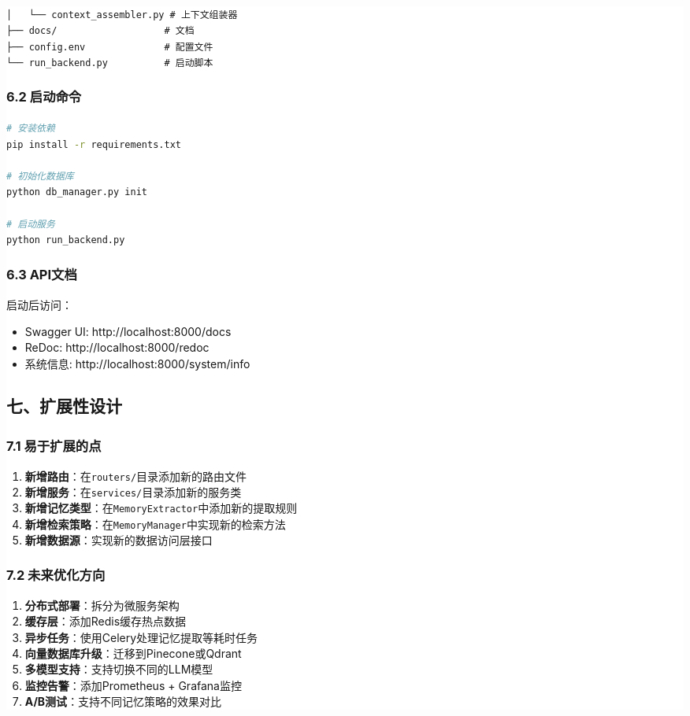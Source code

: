 ```
│   └── context_assembler.py # 上下文组装器
├── docs/                   # 文档
├── config.env              # 配置文件
└── run_backend.py          # 启动脚本
```

### 6.2 启动命令

```bash
# 安装依赖
pip install -r requirements.txt

# 初始化数据库
python db_manager.py init

# 启动服务
python run_backend.py
```

### 6.3 API文档

启动后访问：
- Swagger UI: http://localhost:8000/docs
- ReDoc: http://localhost:8000/redoc
- 系统信息: http://localhost:8000/system/info

## 七、扩展性设计

### 7.1 易于扩展的点

1. **新增路由**：在`routers/`目录添加新的路由文件
2. **新增服务**：在`services/`目录添加新的服务类
3. **新增记忆类型**：在`MemoryExtractor`中添加新的提取规则
4. **新增检索策略**：在`MemoryManager`中实现新的检索方法
5. **新增数据源**：实现新的数据访问层接口

### 7.2 未来优化方向

1. **分布式部署**：拆分为微服务架构
2. **缓存层**：添加Redis缓存热点数据
3. **异步任务**：使用Celery处理记忆提取等耗时任务
4. **向量数据库升级**：迁移到Pinecone或Qdrant
5. **多模型支持**：支持切换不同的LLM模型
6. **监控告警**：添加Prometheus + Grafana监控
7. **A/B测试**：支持不同记忆策略的效果对比


